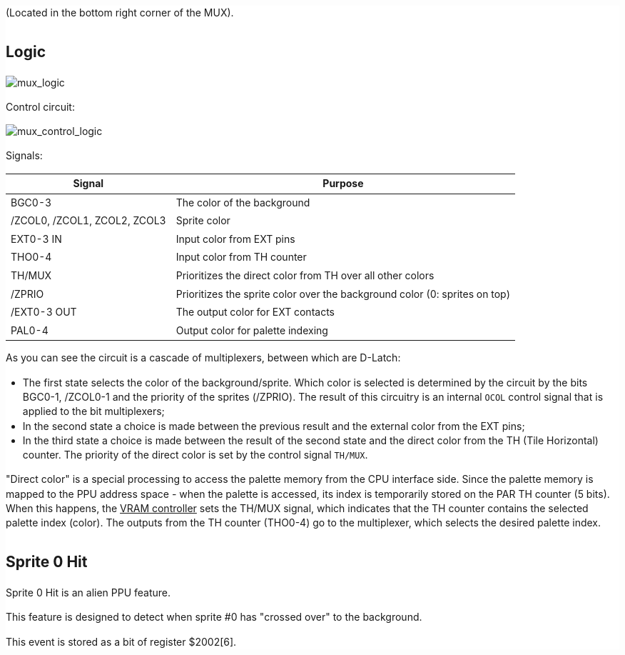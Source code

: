 
(Located in the bottom right corner of the MUX).

## Logic

![mux_logic](/BreakingNESWiki/imgstore/ppu/mux_logic.jpg)

Control circuit:

![mux_control_logic](/BreakingNESWiki/imgstore/ppu/mux_control_logic.jpg)

Signals:

|Signal|Purpose|
|---|---|
|BGC0-3|The color of the background|
|/ZCOL0, /ZCOL1, ZCOL2, ZCOL3|Sprite color|
|EXT0-3 IN|Input color from EXT pins|
|THO0-4|Input color from TH counter|
|TH/MUX|Prioritizes the direct color from TH over all other colors|
|/ZPRIO|Prioritizes the sprite color over the background color (0: sprites on top)|
|/EXT0-3 OUT|The output color for EXT contacts|
|PAL0-4|Output color for palette indexing|

As you can see the circuit is a cascade of multiplexers, between which are D-Latch:
- The first state selects the color of the background/sprite. Which color is selected is determined by the circuit by the bits BGC0-1, /ZCOL0-1 and the priority of the sprites (/ZPRIO). The result of this circuitry is an internal `OCOL` control signal that is applied to the bit multiplexers;
- In the second state a choice is made between the previous result and the external color from the EXT pins;
- In the third state a choice is made between the result of the second state and the direct color from the TH (Tile Horizontal) counter. The priority of the direct color is set by the control signal `TH/MUX`.

"Direct color" is a special processing to access the palette memory from the CPU interface side. Since the palette memory is mapped to the PPU address space - when the palette is accessed, its index is temporarily stored on the PAR TH counter (5 bits). When this happens, the [VRAM controller](#vram-controller) sets the TH/MUX signal, which indicates that the TH counter contains the selected palette index (color). The outputs from the TH counter (THO0-4) go to the multiplexer, which selects the desired palette index.

## Sprite 0 Hit

Sprite 0 Hit is an alien PPU feature.

This feature is designed to detect when sprite #0 has "crossed over" to the background.

This event is stored as a bit of register $2002\[6\].


[^1]: For those who have been using Visual2C02 for a long time, the mapping of signals is as follows: PCLK=pclk0, /PCLK=pclk1.
